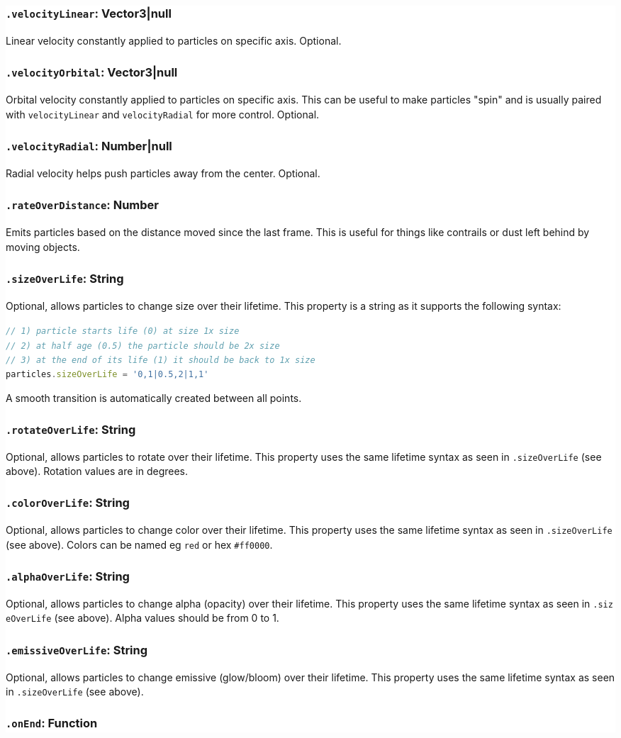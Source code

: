 ### `.velocityLinear`: Vector3|null

Linear velocity constantly applied to particles on specific axis. Optional.

### `.velocityOrbital`: Vector3|null

Orbital velocity constantly applied to particles on specific axis. This can be useful to make particles "spin" and is usually paired with `velocityLinear` and `velocityRadial` for more control. Optional.

### `.velocityRadial`: Number|null

Radial velocity helps push particles away from the center. Optional.

### `.rateOverDistance`: Number

Emits particles based on the distance moved since the last frame. This is useful for things like contrails or dust left behind by moving objects.

### `.sizeOverLife`: String

Optional, allows particles to change size over their lifetime. This property is a string as it supports the following syntax:

```jsx
// 1) particle starts life (0) at size 1x size
// 2) at half age (0.5) the particle should be 2x size
// 3) at the end of its life (1) it should be back to 1x size
particles.sizeOverLife = '0,1|0.5,2|1,1'
```

A smooth transition is automatically created between all points.


### `.rotateOverLife`: String

Optional, allows particles to rotate over their lifetime. This property uses the same lifetime syntax as seen in `.sizeOverLife` (see above). Rotation values are in degrees.

### `.colorOverLife`: String

Optional, allows particles to change color over their lifetime. This property uses the same lifetime syntax as seen in `.sizeOverLife` (see above). Colors can be named eg `red` or hex `#ff0000`.

### `.alphaOverLife`: String

Optional, allows particles to change alpha (opacity) over their lifetime. This property uses the same lifetime syntax as seen in `.sizeOverLife` (see above). Alpha values should be from 0 to 1.

### `.emissiveOverLife`: String

Optional, allows particles to change emissive (glow/bloom) over their lifetime. This property uses the same lifetime syntax as seen in `.sizeOverLife` (see above).

### `.onEnd`: Function
